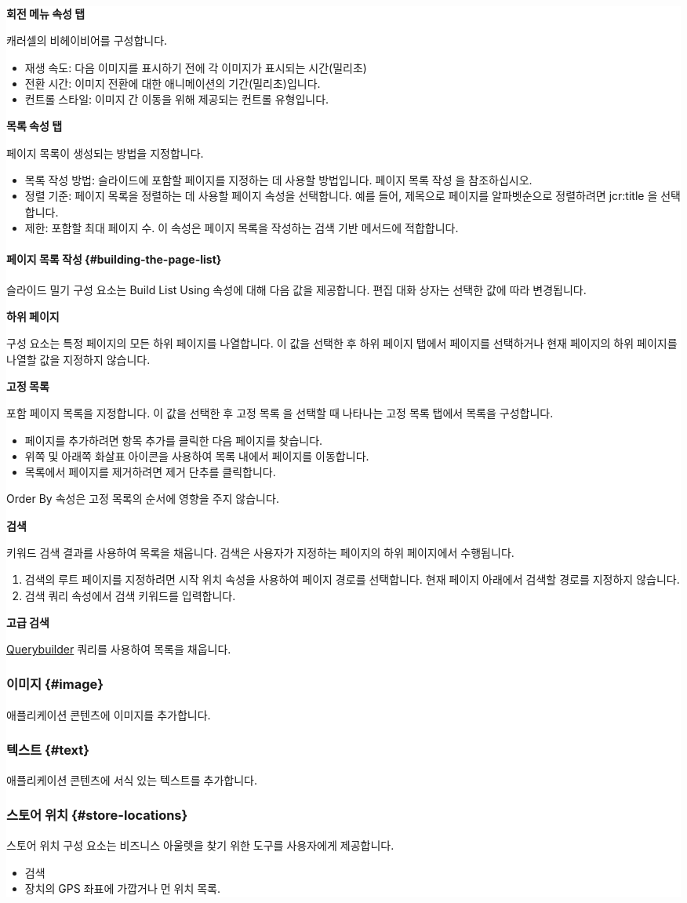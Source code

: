 **회전 메뉴 속성 탭**

캐러셀의 비헤이비어를 구성합니다.

* 재생 속도: 다음 이미지를 표시하기 전에 각 이미지가 표시되는 시간(밀리초)
* 전환 시간: 이미지 전환에 대한 애니메이션의 기간(밀리초)입니다.
* 컨트롤 스타일: 이미지 간 이동을 위해 제공되는 컨트롤 유형입니다.

**목록 속성 탭**

페이지 목록이 생성되는 방법을 지정합니다.

* 목록 작성 방법: 슬라이드에 포함할 페이지를 지정하는 데 사용할 방법입니다. 페이지 목록 작성 을 참조하십시오.
* 정렬 기준: 페이지 목록을 정렬하는 데 사용할 페이지 속성을 선택합니다. 예를 들어, 제목으로 페이지를 알파벳순으로 정렬하려면 jcr:title 을 선택합니다.
* 제한: 포함할 최대 페이지 수. 이 속성은 페이지 목록을 작성하는 검색 기반 메서드에 적합합니다.

#### 페이지 목록 작성 {#building-the-page-list}

슬라이드 밀기 구성 요소는 Build List Using 속성에 대해 다음 값을 제공합니다. 편집 대화 상자는 선택한 값에 따라 변경됩니다.

**하위 페이지**

구성 요소는 특정 페이지의 모든 하위 페이지를 나열합니다. 이 값을 선택한 후 하위 페이지 탭에서 페이지를 선택하거나 현재 페이지의 하위 페이지를 나열할 값을 지정하지 않습니다.

**고정 목록**

포함 페이지 목록을 지정합니다. 이 값을 선택한 후 고정 목록 을 선택할 때 나타나는 고정 목록 탭에서 목록을 구성합니다.

* 페이지를 추가하려면 항목 추가를 클릭한 다음 페이지를 찾습니다.
* 위쪽 및 아래쪽 화살표 아이콘을 사용하여 목록 내에서 페이지를 이동합니다.
* 목록에서 페이지를 제거하려면 제거 단추를 클릭합니다.

Order By 속성은 고정 목록의 순서에 영향을 주지 않습니다.

**검색**

키워드 검색 결과를 사용하여 목록을 채웁니다. 검색은 사용자가 지정하는 페이지의 하위 페이지에서 수행됩니다.

1. 검색의 루트 페이지를 지정하려면 시작 위치 속성을 사용하여 페이지 경로를 선택합니다. 현재 페이지 아래에서 검색할 경로를 지정하지 않습니다.
1. 검색 쿼리 속성에서 검색 키워드를 입력합니다.

**고급 검색**

[Querybuilder](/help/sites-developing/querybuilder-api.md) 쿼리를 사용하여 목록을 채웁니다.

### 이미지 {#image}

애플리케이션 콘텐츠에 이미지를 추가합니다.

### 텍스트 {#text}

애플리케이션 콘텐츠에 서식 있는 텍스트를 추가합니다.

### 스토어 위치 {#store-locations}

스토어 위치 구성 요소는 비즈니스 아울렛을 찾기 위한 도구를 사용자에게 제공합니다.

* 검색
* 장치의 GPS 좌표에 가깝거나 먼 위치 목록.
